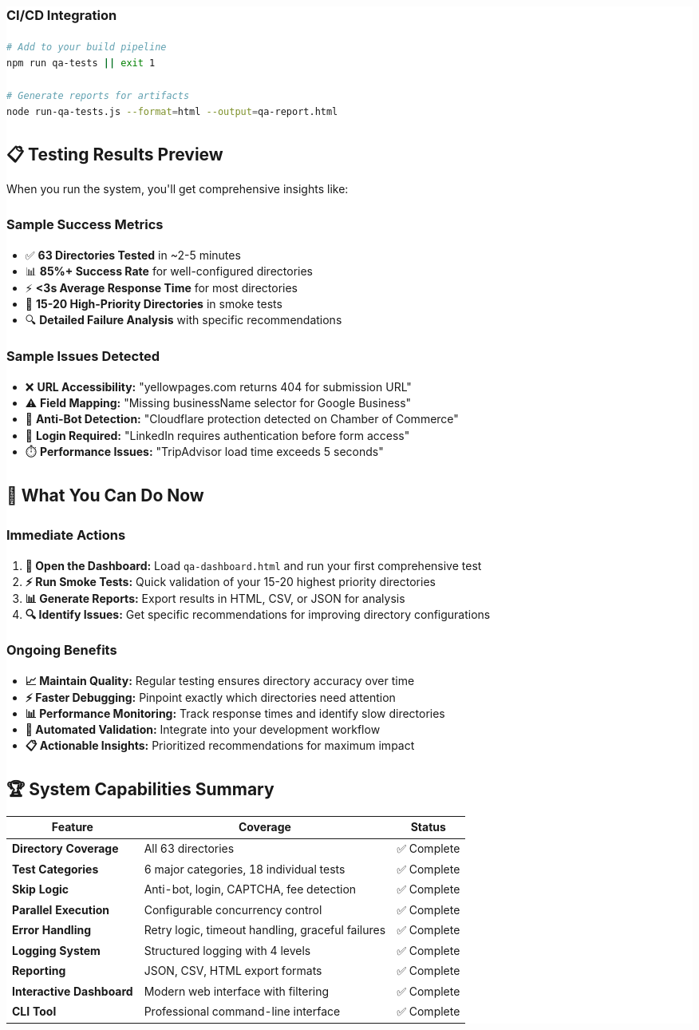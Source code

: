 ### **CI/CD Integration**
```bash
# Add to your build pipeline
npm run qa-tests || exit 1

# Generate reports for artifacts
node run-qa-tests.js --format=html --output=qa-report.html
```

## 📋 Testing Results Preview

When you run the system, you'll get comprehensive insights like:

### **Sample Success Metrics**
- ✅ **63 Directories Tested** in ~2-5 minutes
- 📊 **85%+ Success Rate** for well-configured directories
- ⚡ **<3s Average Response Time** for most directories
- 🎯 **15-20 High-Priority Directories** in smoke tests
- 🔍 **Detailed Failure Analysis** with specific recommendations

### **Sample Issues Detected**
- ❌ **URL Accessibility:** "yellowpages.com returns 404 for submission URL"
- ⚠️ **Field Mapping:** "Missing businessName selector for Google Business"
- 🤖 **Anti-Bot Detection:** "Cloudflare protection detected on Chamber of Commerce"
- 🔐 **Login Required:** "LinkedIn requires authentication before form access"
- ⏱️ **Performance Issues:** "TripAdvisor load time exceeds 5 seconds"

## 🎉 What You Can Do Now

### **Immediate Actions**
1. **🚀 Open the Dashboard:** Load `qa-dashboard.html` and run your first comprehensive test
2. **⚡ Run Smoke Tests:** Quick validation of your 15-20 highest priority directories  
3. **📊 Generate Reports:** Export results in HTML, CSV, or JSON for analysis
4. **🔍 Identify Issues:** Get specific recommendations for improving directory configurations

### **Ongoing Benefits**
- **📈 Maintain Quality:** Regular testing ensures directory accuracy over time
- **⚡ Faster Debugging:** Pinpoint exactly which directories need attention
- **📊 Performance Monitoring:** Track response times and identify slow directories
- **🔄 Automated Validation:** Integrate into your development workflow
- **📋 Actionable Insights:** Prioritized recommendations for maximum impact

## 🏆 System Capabilities Summary

| Feature | Coverage | Status |
|---------|----------|--------|
| **Directory Coverage** | All 63 directories | ✅ Complete |
| **Test Categories** | 6 major categories, 18 individual tests | ✅ Complete |
| **Skip Logic** | Anti-bot, login, CAPTCHA, fee detection | ✅ Complete |
| **Parallel Execution** | Configurable concurrency control | ✅ Complete |
| **Error Handling** | Retry logic, timeout handling, graceful failures | ✅ Complete |
| **Logging System** | Structured logging with 4 levels | ✅ Complete |
| **Reporting** | JSON, CSV, HTML export formats | ✅ Complete |
| **Interactive Dashboard** | Modern web interface with filtering | ✅ Complete |
| **CLI Tool** | Professional command-line interface | ✅ Complete |